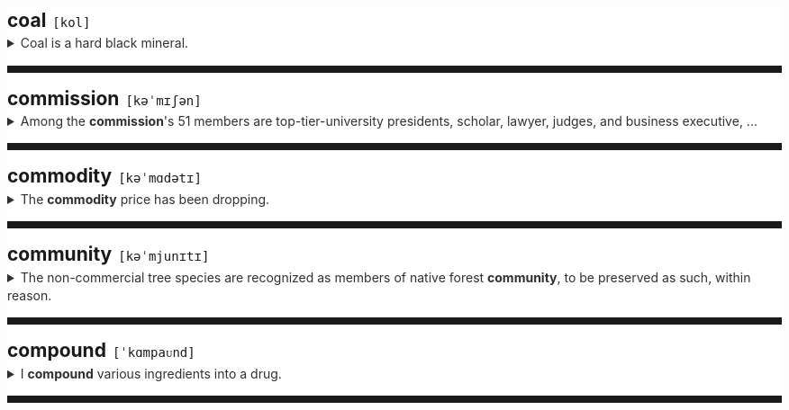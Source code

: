 
<div style="display: flex;align-items: baseline;">
    <h2 style="margin-bottom: 0;margin-top: 0">coal</h2>
    <p style="padding:0 .5em; margin: 0;font-family: monospace;">[kol]</p>
    <p class="interpretation_10332" style="display:none ;padding:0 .5em; margin: 0; white-space: nowrap;overflow: hidden;text-overflow: ellipsis;">n. 煤</p>
</div>
<details class="details_10332"><summary style="color: #303030;">Coal is a hard black mineral.</summary></details>
<hr style="padding-bottom: 0.5em;" />


<div style="display: flex;align-items: baseline;">
    <h2 style="margin-bottom: 0;margin-top: 0">commission</h2>
    <p style="padding:0 .5em; margin: 0;font-family: monospace;">[kəˈmɪʃən]</p>
    <p class="interpretation_10332" style="display:none ;padding:0 .5em; margin: 0; white-space: nowrap;overflow: hidden;text-overflow: ellipsis;">n. 委员会；佣金
v. 委托；委任</p>
</div>
<details class="details_10332"><summary style="color: #303030;">Among the <strong>commission</strong>'s 51 members are top-tier-university presidents, scholar, lawyer, judges, and business executive, ...</summary></details>
<hr style="padding-bottom: 0.5em;" />


<div style="display: flex;align-items: baseline;">
    <h2 style="margin-bottom: 0;margin-top: 0">commodity</h2>
    <p style="padding:0 .5em; margin: 0;font-family: monospace;">[kəˈmɑdətɪ]</p>
    <p class="interpretation_10332" style="display:none ;padding:0 .5em; margin: 0; white-space: nowrap;overflow: hidden;text-overflow: ellipsis;">n. 商品；货物；日用品</p>
</div>
<details class="details_10332"><summary style="color: #303030;">The <strong>commodity</strong> price has been dropping.</summary></details>
<hr style="padding-bottom: 0.5em;" />


<div style="display: flex;align-items: baseline;">
    <h2 style="margin-bottom: 0;margin-top: 0">community</h2>
    <p style="padding:0 .5em; margin: 0;font-family: monospace;">[kəˈmjunɪtɪ]</p>
    <p class="interpretation_10332" style="display:none ;padding:0 .5em; margin: 0; white-space: nowrap;overflow: hidden;text-overflow: ellipsis;">n. 社区；团体；群落</p>
</div>
<details class="details_10332"><summary style="color: #303030;">The non-commercial tree species are recognized as members of native forest <strong>community</strong>, to be preserved as such, within reason.</summary></details>
<hr style="padding-bottom: 0.5em;" />


<div style="display: flex;align-items: baseline;">
    <h2 style="margin-bottom: 0;margin-top: 0">compound</h2>
    <p style="padding:0 .5em; margin: 0;font-family: monospace;">[ˈkɑmpaᴜnd]</p>
    <p class="interpretation_10332" style="display:none ;padding:0 .5em; margin: 0; white-space: nowrap;overflow: hidden;text-overflow: ellipsis;">n. 混合物；化合物；大院
adj. 复合的；混合的
v. 使复杂化；加重</p>
</div>
<details class="details_10332"><summary style="color: #303030;">I <strong>compound</strong> various ingredients into a drug.</summary></details>
<hr style="padding-bottom: 0.5em;" />
